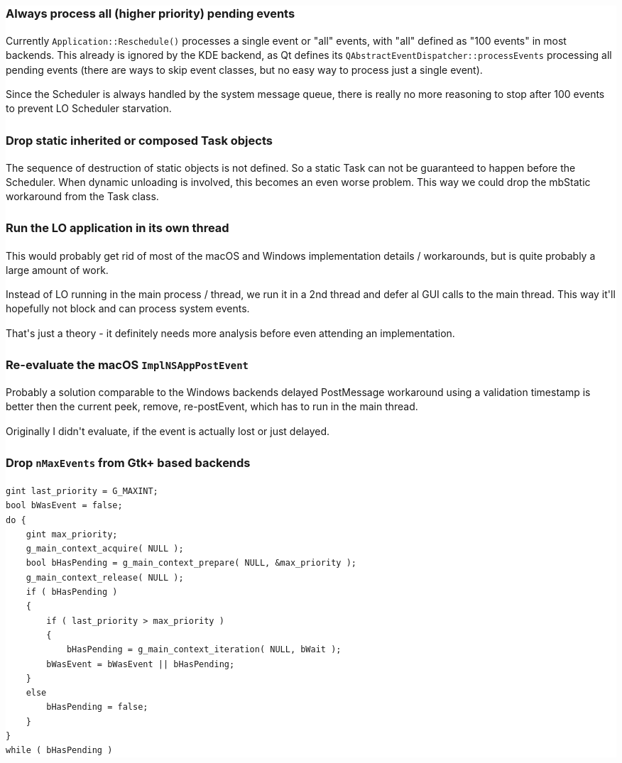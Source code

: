 ### Always process all (higher priority) pending events

Currently `Application::Reschedule()` processes a single event or "all" events,
with "all" defined as "100 events" in most backends. This already is ignored
by the KDE backend, as Qt defines its `QAbstractEventDispatcher::processEvents`
processing all pending events (there are ways to skip event classes, but no
easy way to process just a single event).

Since the Scheduler is always handled by the system message queue, there is
really no more reasoning to stop after 100 events to prevent LO Scheduler
starvation.

### Drop static inherited or composed Task objects

The sequence of destruction of static objects is not defined. So a static Task
can not be guaranteed to happen before the Scheduler. When dynamic unloading
is involved, this becomes an even worse problem. This way we could drop the
mbStatic workaround from the Task class.

### Run the LO application in its own thread

This would probably get rid of most of the macOS and Windows implementation
details / workarounds, but is quite probably a large amount of work.

Instead of LO running in the main process / thread, we run it in a 2nd thread
and defer al GUI calls to the main thread. This way it'll hopefully not block
and can process system events.

That's just a theory - it definitely needs more analysis before even attending
an implementation.

### Re-evaluate the macOS `ImplNSAppPostEvent`

Probably a solution comparable to the Windows backends delayed PostMessage
workaround using a validation timestamp is better then the current peek,
remove, re-postEvent, which has to run in the main thread.

Originally I didn't evaluate, if the event is actually lost or just delayed.

### Drop `nMaxEvents` from Gtk+ based backends

```
gint last_priority = G_MAXINT;
bool bWasEvent = false;
do {
    gint max_priority;
    g_main_context_acquire( NULL );
    bool bHasPending = g_main_context_prepare( NULL, &max_priority );
    g_main_context_release( NULL );
    if ( bHasPending )
    {
        if ( last_priority > max_priority )
        {
            bHasPending = g_main_context_iteration( NULL, bWait );
	    bWasEvent = bWasEvent || bHasPending;
	}
	else
	    bHasPending = false;
    }
}
while ( bHasPending )
```
